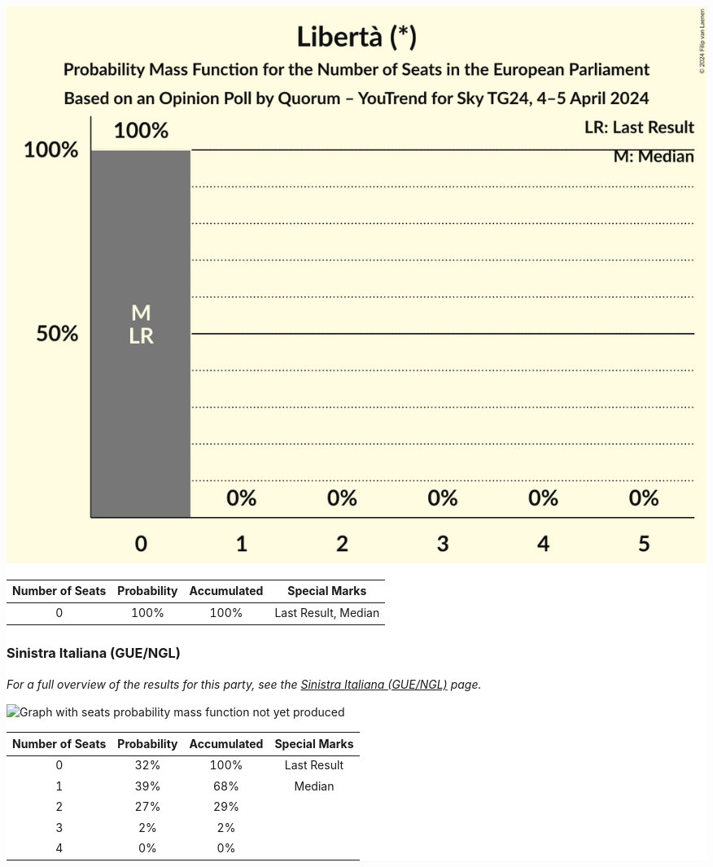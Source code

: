 ![Graph with seats probability mass function not yet produced](2024-04-05-Quorum–YouTrend-seats-pmf-libertà.png "Seats Probability Mass Function")

| Number of Seats | Probability | Accumulated | Special Marks |
|:---------------:|:-----------:|:-----------:|:-------------:|
| 0 | 100% | 100% | Last Result, Median |

### Sinistra Italiana (GUE/NGL)

*For a full overview of the results for this party, see the [Sinistra Italiana (GUE/NGL)](party-sinistraitalianaguengl.html) page.*

![Graph with seats probability mass function not yet produced](2024-04-05-Quorum–YouTrend-seats-pmf-sinistraitalianaguengl.png "Seats Probability Mass Function")

| Number of Seats | Probability | Accumulated | Special Marks |
|:---------------:|:-----------:|:-----------:|:-------------:|
| 0 | 32% | 100% | Last Result |
| 1 | 39% | 68% | Median |
| 2 | 27% | 29% |  |
| 3 | 2% | 2% |  |
| 4 | 0% | 0% |  |
